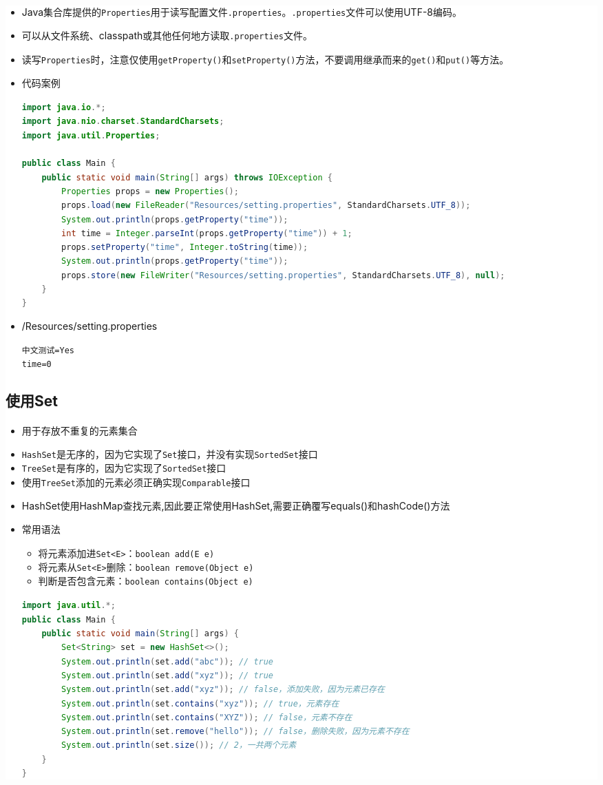 * Java集合库提供的`Properties`用于读写配置文件`.properties`。`.properties`文件可以使用UTF-8编码。

* 可以从文件系统、classpath或其他任何地方读取`.properties`文件。

* 读写`Properties`时，注意仅使用`getProperty()`和`setProperty()`方法，不要调用继承而来的`get()`和`put()`等方法。

* 代码案例

  ```java
  import java.io.*;
  import java.nio.charset.StandardCharsets;
  import java.util.Properties;
  
  public class Main {
      public static void main(String[] args) throws IOException {
          Properties props = new Properties();
          props.load(new FileReader("Resources/setting.properties", StandardCharsets.UTF_8));
          System.out.println(props.getProperty("time"));
          int time = Integer.parseInt(props.getProperty("time")) + 1;
          props.setProperty("time", Integer.toString(time));
          System.out.println(props.getProperty("time"));
          props.store(new FileWriter("Resources/setting.properties", StandardCharsets.UTF_8), null);
      }
  }
  ```

* /Resources/setting.properties

  ```properties
  中文测试=Yes
  time=0
  ```

## 使用Set

* 用于存放不重复的元素集合

- `HashSet`是无序的，因为它实现了`Set`接口，并没有实现`SortedSet`接口
- `TreeSet`是有序的，因为它实现了`SortedSet`接口
- 使用`TreeSet`添加的元素必须正确实现`Comparable`接口

* HashSet使用HashMap查找元素,因此要正常使用HashSet,需要正确覆写equals()和hashCode()方法

* 常用语法

  - 将元素添加进`Set<E>`：`boolean add(E e)`
  - 将元素从`Set<E>`删除：`boolean remove(Object e)`
  - 判断是否包含元素：`boolean contains(Object e)`

  ```java
  import java.util.*;
  public class Main {
      public static void main(String[] args) {
          Set<String> set = new HashSet<>();
          System.out.println(set.add("abc")); // true
          System.out.println(set.add("xyz")); // true
          System.out.println(set.add("xyz")); // false，添加失败，因为元素已存在
          System.out.println(set.contains("xyz")); // true，元素存在
          System.out.println(set.contains("XYZ")); // false，元素不存在
          System.out.println(set.remove("hello")); // false，删除失败，因为元素不存在
          System.out.println(set.size()); // 2，一共两个元素
      }
  }
  ```
